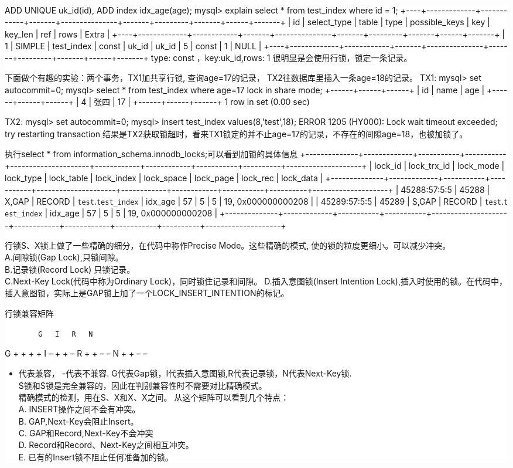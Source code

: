    ADD UNIQUE uk_id(id),
   ADD index idx_age(age);
   mysql> explain select * from test_index where id = 1;
   +----+-------------+------------+-------+---------------+-------+---------+-------+------+-------+
   | id | select_type | table      | type  | possible_keys | key   | key_len | ref   | rows | Extra |
   +----+-------------+------------+-------+---------------+-------+---------+-------+------+-------+
   |  1 | SIMPLE      | test_index | const | uk_id         | uk_id | 5       | const |    1 | NULL  |
   +----+-------------+------------+-------+---------------+-------+---------+-------+------+-------+
   type: const ，key:uk_id,rows: 1 很明显是会使用行锁，锁定一条记录。

   下面做个有趣的实验：两个事务，TX1加共享行锁, 查询age=17的记录， TX2往数据库里插入一条age=18的记录。
   TX1:
   mysql> set autocommit=0;
   mysql> select * from test_index where age=17 lock in share mode;
   +------+------+------+
   | id   | name | age  |
   +------+------+------+
   |    4 | 张四 |   17 |
   +------+------+------+
   1 row in set (0.00 sec)

   TX2:
   mysql> set autocommit=0;
   mysql> insert test_index values(8,'test',18);
   ERROR 1205 (HY000): Lock wait timeout exceeded; try restarting transaction
   结果是TX2获取锁超时，看来TX1锁定的并不止age=17的记录，不存在的间隙age=18，也被加锁了。

   执行select * from information_schema.innodb_locks;可以看到加锁的具体信息
   +--------------+-------------+-----------+-----------+---------------------+------------+------------+-----------+----------+--------------------+
   | lock_id      | lock_trx_id | lock_mode | lock_type | lock_table          | lock_index | lock_space | lock_page | lock_rec | lock_data          |
   +--------------+-------------+-----------+-----------+---------------------+------------+------------+-----------+----------+--------------------+
   | 45288:57:5:5 | 45288       | X,GAP     | RECORD    | `test`.`test_index` | idx_age    |         57 |         5 |        5 | 19, 0x000000000208 |
   | 45289:57:5:5 | 45289       | S,GAP     | RECORD    | `test`.`test_index` | idx_age    |         57 |         5 |        5 | 19, 0x000000000208 |
   +--------------+-------------+-----------+-----------+---------------------+------------+------------+-----------+----------+--------------------+

   行锁S、X锁上做了一些精确的细分，在代码中称作Precise Mode。这些精确的模式,  使的锁的粒度更细小。可以减少冲突。  
   A.间隙锁(Gap Lock),只锁间隙。  
   B.记录锁(Record Lock) 只锁记录。  
   C.Next-Key Lock(代码中称为Ordinary Lock)，同时锁住记录和间隙。
   D.插入意图锁(Insert Intention Lock),插入时使用的锁。在代码中，插入意图锁，实际上是GAP锁上加了一个LOCK_INSERT_INTENTION的标记。

   行锁兼容矩阵

    	 	G	I	R	N
   G	+	+	+	+
   I	–	+	+	–
   R	+	+	–	–
   N	+	+	–	–
   + 代表兼容， -代表不兼容. 
     G代表Gap锁，I代表插入意图锁,R代表记录锁，N代表Next-Key锁.  
     S锁和S锁是完全兼容的，因此在判别兼容性时不需要对比精确模式。  
     精确模式的检测，用在S、X和X、X之间。
     从这个矩阵可以看到几个特点：  
     A. INSERT操作之间不会有冲突。  
     B. GAP,Next-Key会阻止Insert。  
     C. GAP和Record,Next-Key不会冲突  
     D. Record和Record、Next-Key之间相互冲突。  
     E. 已有的Insert锁不阻止任何准备加的锁。
